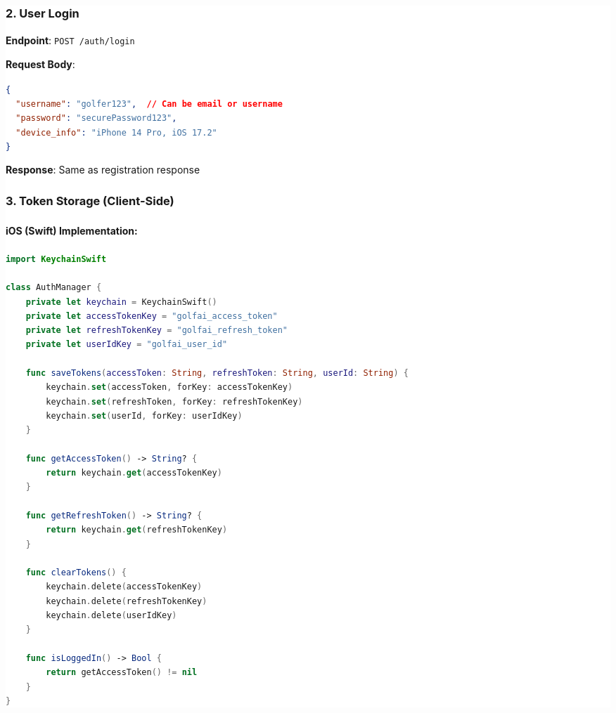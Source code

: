 ### 2. User Login

**Endpoint**: `POST /auth/login`

**Request Body**:
```json
{
  "username": "golfer123",  // Can be email or username
  "password": "securePassword123",
  "device_info": "iPhone 14 Pro, iOS 17.2"
}
```

**Response**: Same as registration response

### 3. Token Storage (Client-Side)

#### iOS (Swift) Implementation:

```swift
import KeychainSwift

class AuthManager {
    private let keychain = KeychainSwift()
    private let accessTokenKey = "golfai_access_token"
    private let refreshTokenKey = "golfai_refresh_token"
    private let userIdKey = "golfai_user_id"
    
    func saveTokens(accessToken: String, refreshToken: String, userId: String) {
        keychain.set(accessToken, forKey: accessTokenKey)
        keychain.set(refreshToken, forKey: refreshTokenKey)
        keychain.set(userId, forKey: userIdKey)
    }
    
    func getAccessToken() -> String? {
        return keychain.get(accessTokenKey)
    }
    
    func getRefreshToken() -> String? {
        return keychain.get(refreshTokenKey)
    }
    
    func clearTokens() {
        keychain.delete(accessTokenKey)
        keychain.delete(refreshTokenKey)
        keychain.delete(userIdKey)
    }
    
    func isLoggedIn() -> Bool {
        return getAccessToken() != nil
    }
}
```
